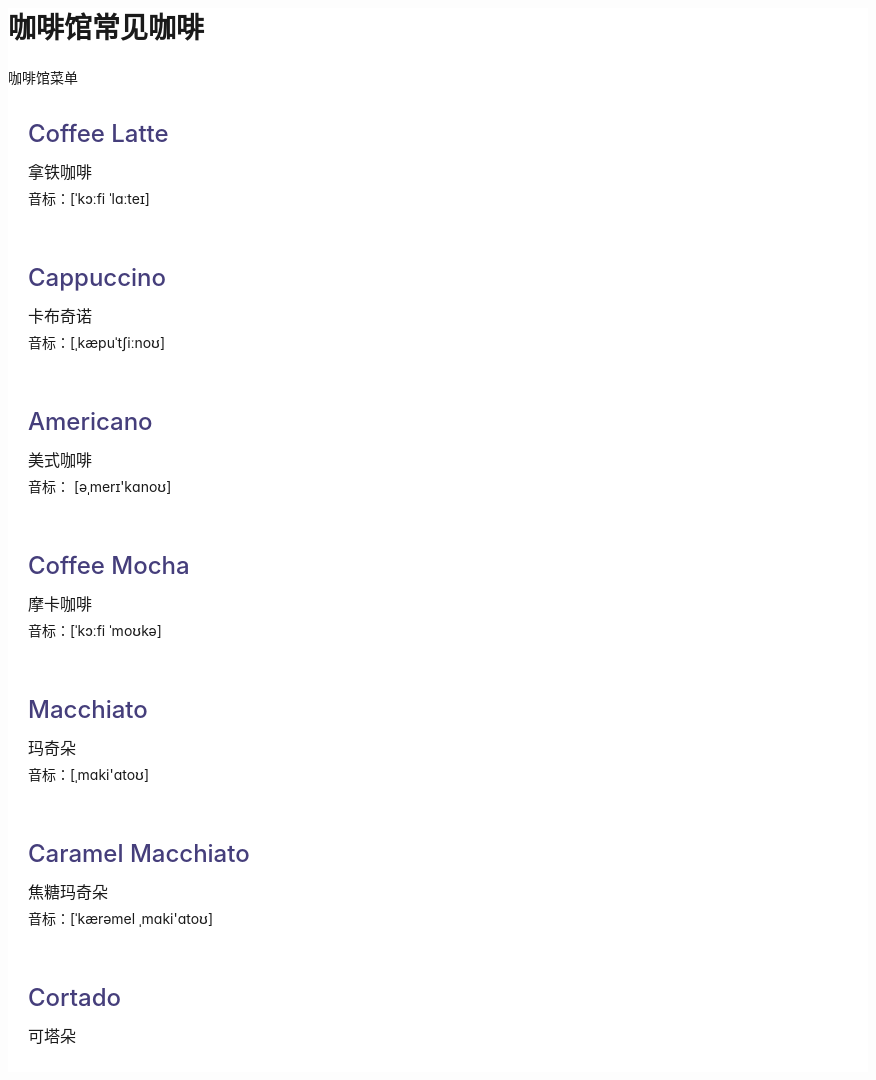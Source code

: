 # 咖啡馆常见咖啡
咖啡馆菜单


<div class="box" style="padding: 20px;margin-bottom: 20px;background: var(--vp-c-bg);border-radius: 8px;box-shadow: var(--vp-shadow-2);">
  <p class="english" style="font-size: 24px;font-weight: 500;color: #453e7b;line-height: 1;display: flex;justify-content: space-between;margin:0;border-bottom: 1px solid var(--vp-c-divider-light-2);padding-bottom: 10px;">Coffee Latte</p>
  <p class="name" style="font-size: 16px;line-height: 2;margin: 0;">拿铁咖啡</p>
  <p class="phonetic" style="font-size: 14px;line-height: 1;margin: 4px 0 0 0;">音标：[ˈkɔːfi ˈlɑːteɪ]</p>
</div>
<div class="box" style="padding: 20px;margin-bottom: 20px;background: var(--vp-c-bg);border-radius: 8px;box-shadow: var(--vp-shadow-2);">
  <p class="english" style="font-size: 24px;font-weight: 500;color: #453e7b;line-height: 1;display: flex;justify-content: space-between;margin:0;border-bottom: 1px solid var(--vp-c-divider-light-2);padding-bottom: 10px;">Cappuccino</p>
  <p class="name" style="font-size: 16px;line-height: 2;margin: 0;">卡布奇诺</p>
  <p class="phonetic" style="font-size: 14px;line-height: 1;margin: 4px 0 0 0;">音标：[ˌkæpuˈtʃiːnoʊ]</p>
</div>
<div class="box" style="padding: 20px;margin-bottom: 20px;background: var(--vp-c-bg);border-radius: 8px;box-shadow: var(--vp-shadow-2);">
  <p class="english" style="font-size: 24px;font-weight: 500;color: #453e7b;line-height: 1;display: flex;justify-content: space-between;margin:0;border-bottom: 1px solid var(--vp-c-divider-light-2);padding-bottom: 10px;">Americano</p>
  <p class="name" style="font-size: 16px;line-height: 2;margin: 0;">美式咖啡</p>
  <p class="phonetic" style="font-size: 14px;line-height: 1;margin: 4px 0 0 0;">音标： [əˌmerɪ'kɑnoʊ]</p>
</div>
<div class="box" style="padding: 20px;margin-bottom: 20px;background: var(--vp-c-bg);border-radius: 8px;box-shadow: var(--vp-shadow-2);">
  <p class="english" style="font-size: 24px;font-weight: 500;color: #453e7b;line-height: 1;display: flex;justify-content: space-between;margin:0;border-bottom: 1px solid var(--vp-c-divider-light-2);padding-bottom: 10px;">Coffee Mocha</p>
  <p class="name" style="font-size: 16px;line-height: 2;margin: 0;">摩卡咖啡</p>
  <p class="phonetic" style="font-size: 14px;line-height: 1;margin: 4px 0 0 0;">音标：[ˈkɔːfi ˈmoʊkə]</p>
</div>
<div class="box" style="padding: 20px;margin-bottom: 20px;background: var(--vp-c-bg);border-radius: 8px;box-shadow: var(--vp-shadow-2);">
  <p class="english" style="font-size: 24px;font-weight: 500;color: #453e7b;line-height: 1;display: flex;justify-content: space-between;margin:0;border-bottom: 1px solid var(--vp-c-divider-light-2);padding-bottom: 10px;">Macchiato</p>
  <p class="name" style="font-size: 16px;line-height: 2;margin: 0;">玛奇朵</p>
  <p class="phonetic" style="font-size: 14px;line-height: 1;margin: 4px 0 0 0;">音标：[ˌmɑki'ɑtoʊ]</p>
</div>
<div class="box" style="padding: 20px;margin-bottom: 20px;background: var(--vp-c-bg);border-radius: 8px;box-shadow: var(--vp-shadow-2);">
  <p class="english" style="font-size: 24px;font-weight: 500;color: #453e7b;line-height: 1;display: flex;justify-content: space-between;margin:0;border-bottom: 1px solid var(--vp-c-divider-light-2);padding-bottom: 10px;">Caramel Macchiato</p>
  <p class="name" style="font-size: 16px;line-height: 2;margin: 0;">焦糖玛奇朵</p>
  <p class="phonetic" style="font-size: 14px;line-height: 1;margin: 4px 0 0 0;">音标：[ˈkærəmel ˌmɑki'ɑtoʊ]</p>
</div>
<div class="box" style="padding: 20px;margin-bottom: 20px;background: var(--vp-c-bg);border-radius: 8px;box-shadow: var(--vp-shadow-2);">
  <p class="english" style="font-size: 24px;font-weight: 500;color: #453e7b;line-height: 1;display: flex;justify-content: space-between;margin:0;border-bottom: 1px solid var(--vp-c-divider-light-2);padding-bottom: 10px;">Cortado</p>
  <p class="name" style="font-size: 16px;line-height: 2;margin: 0;">可塔朵</p>